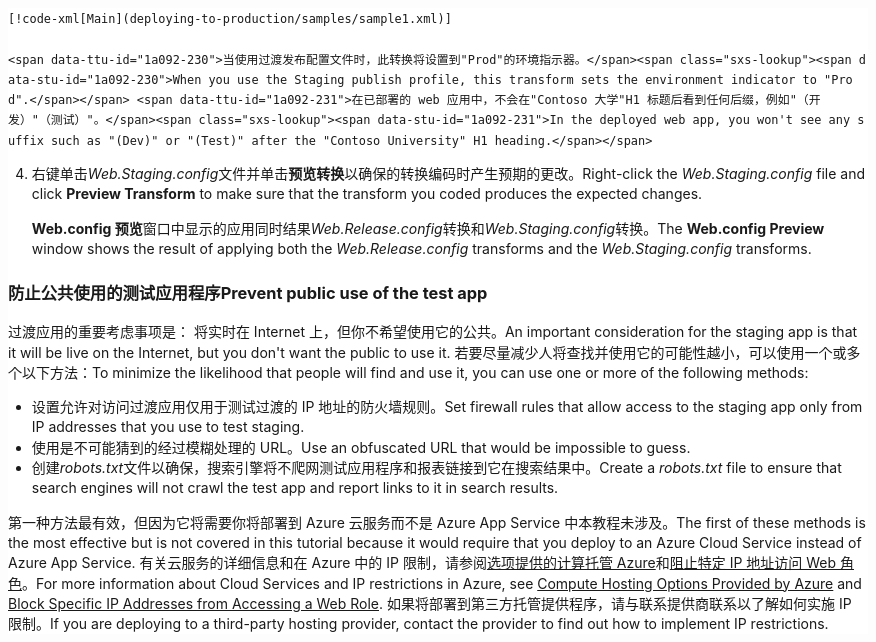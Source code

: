     [!code-xml[Main](deploying-to-production/samples/sample1.xml)]

    <span data-ttu-id="1a092-230">当使用过渡发布配置文件时，此转换将设置到"Prod"的环境指示器。</span><span class="sxs-lookup"><span data-stu-id="1a092-230">When you use the Staging publish profile, this transform sets the environment indicator to "Prod".</span></span> <span data-ttu-id="1a092-231">在已部署的 web 应用中，不会在"Contoso 大学"H1 标题后看到任何后缀，例如"（开发）"（测试）"。</span><span class="sxs-lookup"><span data-stu-id="1a092-231">In the deployed web app, you won't see any suffix such as "(Dev)" or "(Test)" after the "Contoso University" H1 heading.</span></span>
4. <span data-ttu-id="1a092-232">右键单击*Web.Staging.config*文件并单击**预览转换**以确保的转换编码时产生预期的更改。</span><span class="sxs-lookup"><span data-stu-id="1a092-232">Right-click the *Web.Staging.config* file and click **Preview Transform** to make sure that the transform you coded produces the expected changes.</span></span>

    <span data-ttu-id="1a092-233">**Web.config 预览**窗口中显示的应用同时结果*Web.Release.config*转换和*Web.Staging.config*转换。</span><span class="sxs-lookup"><span data-stu-id="1a092-233">The **Web.config Preview** window shows the result of applying both the *Web.Release.config* transforms and the *Web.Staging.config* transforms.</span></span>

### <a name="prevent-public-use-of-the-test-app"></a><span data-ttu-id="1a092-234">防止公共使用的测试应用程序</span><span class="sxs-lookup"><span data-stu-id="1a092-234">Prevent public use of the test app</span></span>

<span data-ttu-id="1a092-235">过渡应用的重要考虑事项是： 将实时在 Internet 上，但你不希望使用它的公共。</span><span class="sxs-lookup"><span data-stu-id="1a092-235">An important consideration for the staging app is that it will be live on the Internet, but you don't want the public to use it.</span></span> <span data-ttu-id="1a092-236">若要尽量减少人将查找并使用它的可能性越小，可以使用一个或多个以下方法：</span><span class="sxs-lookup"><span data-stu-id="1a092-236">To minimize the likelihood that people will find and use it, you can use one or more of the following methods:</span></span>

- <span data-ttu-id="1a092-237">设置允许对访问过渡应用仅用于测试过渡的 IP 地址的防火墙规则。</span><span class="sxs-lookup"><span data-stu-id="1a092-237">Set firewall rules that allow access to the staging app only from IP addresses that you use to test staging.</span></span>
- <span data-ttu-id="1a092-238">使用是不可能猜到的经过模糊处理的 URL。</span><span class="sxs-lookup"><span data-stu-id="1a092-238">Use an obfuscated URL that would be impossible to guess.</span></span>
- <span data-ttu-id="1a092-239">创建*robots.txt*文件以确保，搜索引擎将不爬网测试应用程序和报表链接到它在搜索结果中。</span><span class="sxs-lookup"><span data-stu-id="1a092-239">Create a *robots.txt* file to ensure that search engines will not crawl the test app and report links to it in search results.</span></span>

<span data-ttu-id="1a092-240">第一种方法最有效，但因为它将需要你将部署到 Azure 云服务而不是 Azure App Service 中本教程未涉及。</span><span class="sxs-lookup"><span data-stu-id="1a092-240">The first of these methods is the most effective but is not covered in this tutorial because it would require that you deploy to an Azure Cloud Service instead of Azure App Service.</span></span> <span data-ttu-id="1a092-241">有关云服务的详细信息和在 Azure 中的 IP 限制，请参阅[选项提供的计算托管 Azure](https://docs.microsoft.com/azure/cloud-services/cloud-services-choose-me)和[阻止特定 IP 地址访问 Web 角色](https://msdn.microsoft.com/library/windowsazure/jj154098.aspx)。</span><span class="sxs-lookup"><span data-stu-id="1a092-241">For more information about Cloud Services and IP restrictions in Azure, see [Compute Hosting Options Provided by Azure](https://docs.microsoft.com/azure/cloud-services/cloud-services-choose-me) and [Block Specific IP Addresses from Accessing a Web Role](https://msdn.microsoft.com/library/windowsazure/jj154098.aspx).</span></span> <span data-ttu-id="1a092-242">如果将部署到第三方托管提供程序，请与联系提供商联系以了解如何实施 IP 限制。</span><span class="sxs-lookup"><span data-stu-id="1a092-242">If you are deploying to a third-party hosting provider, contact the provider to find out how to implement IP restrictions.</span></span>
